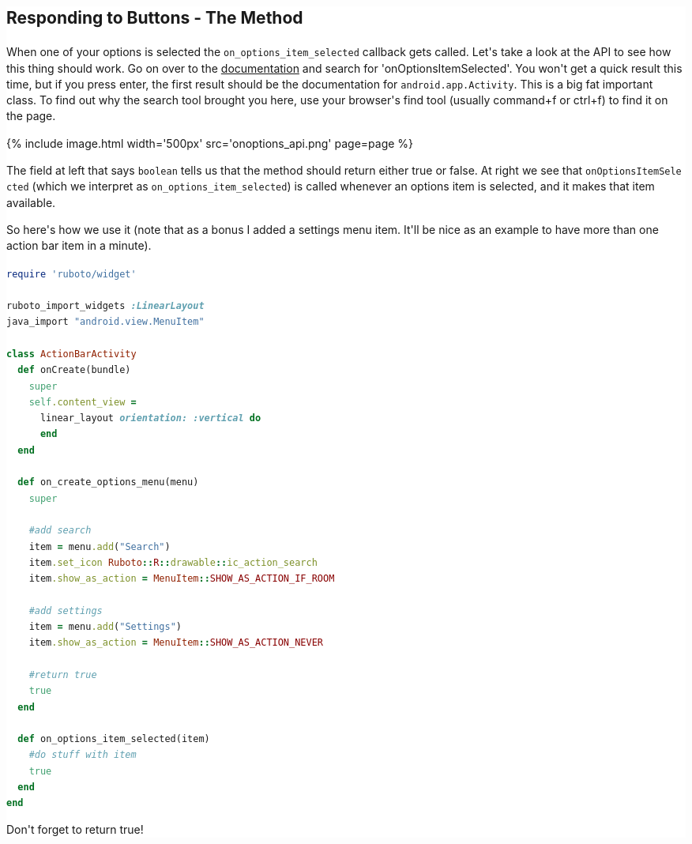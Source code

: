 ## Responding to Buttons - The Method

When one of your options is selected the `on_options_item_selected` callback gets called. Let's take a look at the API to see how this thing should work. Go on over to the [documentation](http://developer.android.com/reference/packages.html) and search for 'onOptionsItemSelected'. You won't get a quick result this time, but if you press enter, the first result should be the documentation for `android.app.Activity`. This is a big fat important class. To find out why the search tool brought you here, use your browser's find tool (usually command+f or ctrl+f) to find it on the page.

{% include image.html width='500px' src='onoptions_api.png' page=page %}

The field at left that says `boolean` tells us that the method should return either true or false. At right we see that `onOptionsItemSelected` (which we interpret as `on_options_item_selected`) is called whenever an options item is selected, and it makes that item available.

So here's how we use it (note that as a bonus I added a settings menu item. It'll be nice as an example to have more than one action bar item in a minute).

```ruby
require 'ruboto/widget'

ruboto_import_widgets :LinearLayout
java_import "android.view.MenuItem"

class ActionBarActivity
  def onCreate(bundle)
    super
    self.content_view =
      linear_layout orientation: :vertical do
      end
  end

  def on_create_options_menu(menu)
    super

    #add search
    item = menu.add("Search")
    item.set_icon Ruboto::R::drawable::ic_action_search
    item.show_as_action = MenuItem::SHOW_AS_ACTION_IF_ROOM

    #add settings
    item = menu.add("Settings")
    item.show_as_action = MenuItem::SHOW_AS_ACTION_NEVER

    #return true
    true
  end

  def on_options_item_selected(item)
    #do stuff with item
    true
  end
end
```
Don't forget to return true!
